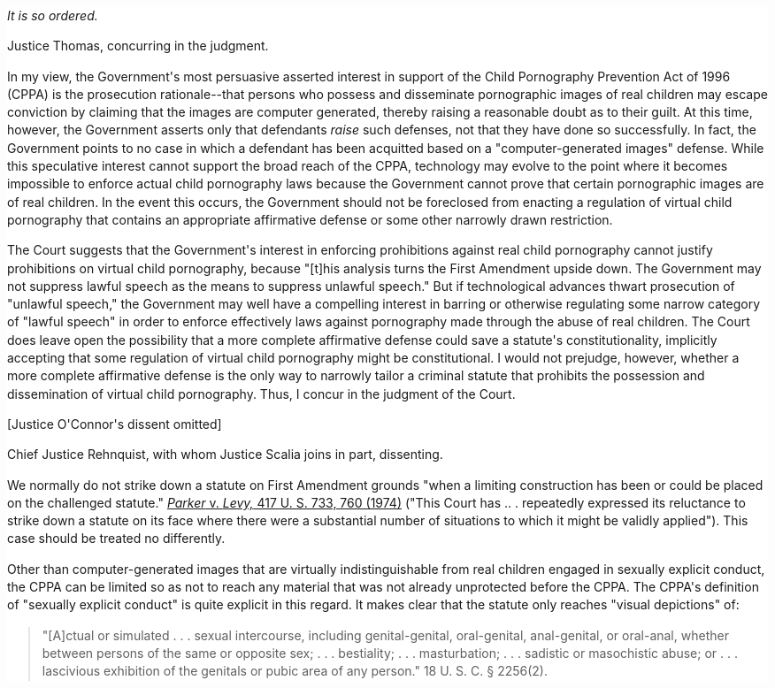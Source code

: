 *It is so ordered.*

Justice Thomas, concurring in the judgment.

In my view, the Government's most persuasive asserted interest in support of the Child Pornography Prevention Act of 1996 (CPPA) is the prosecution rationale--that persons who possess and disseminate pornographic images of real children may escape conviction by claiming that the images are computer generated, thereby raising a reasonable doubt as to their guilt. At this time, however, the Government asserts only that defendants *raise* such defenses, not that they have done so successfully. In fact, the Government points to no case in which a defendant has been acquitted based on a "computer-generated images" defense. While this speculative interest cannot support the broad reach of the CPPA, technology may evolve to the point where it becomes impossible to enforce actual child pornography laws because the Government cannot prove that certain pornographic images are of real children. In the event this occurs, the Government should not be foreclosed from enacting a regulation of virtual child pornography that contains an appropriate affirmative defense or some other narrowly drawn restriction.

The Court suggests that the Government's interest in enforcing prohibitions against real child pornography cannot justify prohibitions on virtual child pornography, because "[t]his analysis turns the First Amendment upside down. The Government may not suppress lawful speech as the means to suppress unlawful speech." But if technological advances thwart prosecution of "unlawful speech," the Government may well have a compelling interest in barring or otherwise regulating some narrow category of "lawful speech" in order to enforce effectively laws against pornography made through the abuse of real children. The Court does leave open the possibility that a more complete affirmative defense could save a statute's constitutionality, implicitly accepting that some  regulation of virtual child pornography might be constitutional. I would not prejudge, however, whether a more complete affirmative defense is the only way to narrowly tailor a criminal statute that prohibits the possession and dissemination of virtual child pornography. Thus, I concur in the judgment of the Court.

[Justice O'Connor's dissent omitted]

Chief Justice Rehnquist, with whom Justice Scalia joins in part,
dissenting.

We normally do not strike down a statute on First Amendment grounds
"when a limiting construction has been or could be placed on the
challenged statute." [*Parker* v. *Levy,* 417 U. S. 733, 760
(1974)](http://scholar.google.com/scholar_case?case=7171415278006906954&q=ashcroft+free+speech+coalition&hl=en&as_sdt=6,28&scilh=0)
("This Court has .. . repeatedly expressed its reluctance to strike down
a statute on its face where there were a substantial number of
situations to which it might be validly applied"). This case should be
treated no differently.

Other than computer-generated images that are virtually
indistinguishable from real children engaged in sexually explicit
conduct, the CPPA can be limited so as not to reach any material that
was not already unprotected before the CPPA. The CPPA's definition of
"sexually explicit conduct" is quite explicit in this regard. It makes
clear that the statute only reaches "visual depictions" of:

> "[A]ctual or simulated . . . sexual intercourse, including genital-genital, oral-genital, anal-genital, or oral-anal, whether between persons of the same or opposite sex; . . . bestiality; . . . masturbation; . . . sadistic or masochistic abuse; or . . . lascivious exhibition of the genitals or pubic area of any person." 18 U. S. C. § 2256(2).
